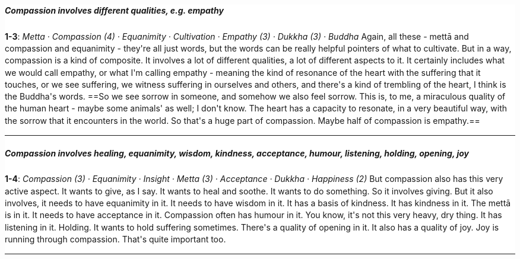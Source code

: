 ##### Compassion involves different qualities, e.g. empathy
<span class="counts">**<a aria-label-position="top" aria-label="0201 The Practice of Compassion > ^1-3" data-href="0201 The Practice of Compassion#^1-3" class="internal-link">1-3</a>**: _<a data-href="Metta" class="internal-link">Metta</a> · <a data-href="Compassion" class="internal-link">Compassion</a> (4) · <a data-href="Equanimity" class="internal-link">Equanimity</a> · <a data-href="Cultivation" class="internal-link">Cultivation</a> · <a data-href="Empathy" class="internal-link">Empathy</a> (3) · <a data-href="Dukkha" class="internal-link">Dukkha</a> (3) · <a data-href="Buddha" class="internal-link">Buddha</a>_</span>
<span class="paragraph">Again, all these - <a aria-label-position="top" aria-label="Metta" data-href="Metta" class="internal-link">mettā</a> and <a data-href="compassion" class="internal-link">compassion</a> and <a data-href="equanimity" class="internal-link">equanimity</a> - they're all just words, but the words can be really helpful pointers of what to <a aria-label-position="top" aria-label="Cultivation" data-href="Cultivation" class="internal-link">cultivate</a>. But in a way, <a data-href="compassion" class="internal-link">compassion</a> is a kind of composite. It involves a lot of different qualities, a lot of different aspects to it. It certainly includes what we would call <a data-href="empathy" class="internal-link">empathy</a>, or what I'm calling <a data-href="empathy" class="internal-link">empathy</a> - meaning the kind of resonance of the heart with the <a aria-label-position="top" aria-label="Dukkha" data-href="Dukkha" class="internal-link">suffering</a> that it touches, or we see <a aria-label-position="top" aria-label="Dukkha" data-href="Dukkha" class="internal-link">suffering</a>, we witness <a aria-label-position="top" aria-label="Dukkha" data-href="Dukkha" class="internal-link">suffering</a> in ourselves and others, and there's a kind of trembling of the heart, I think is the <a data-href="Buddha" class="internal-link">Buddha</a>'s words. ==So we see sorrow in someone, and somehow we also feel sorrow. This is, to me, a miraculous quality of the human heart - maybe some animals' as well; I don't know. The heart has a capacity to resonate, in a very beautiful way, with the sorrow that it encounters in the world. So that's a huge part of <a data-href="compassion" class="internal-link">compassion</a>. Maybe half of <a data-href="compassion" class="internal-link">compassion</a> is empathy.==</span>

---
##### Compassion involves healing, equanimity, wisdom, kindness, acceptance, humour, listening, holding, opening, joy
<span class="counts">**<a aria-label-position="top" aria-label="0201 The Practice of Compassion > ^1-4" data-href="0201 The Practice of Compassion#^1-4" class="internal-link">1-4</a>**: _<a data-href="Compassion" class="internal-link">Compassion</a> (3) · <a data-href="Equanimity" class="internal-link">Equanimity</a> · <a data-href="Insight" class="internal-link">Insight</a> · <a data-href="Metta" class="internal-link">Metta</a> (3) · <a data-href="Acceptance" class="internal-link">Acceptance</a> · <a data-href="Dukkha" class="internal-link">Dukkha</a> · <a data-href="Happiness" class="internal-link">Happiness</a> (2)_</span>
<span class="paragraph">But <a data-href="compassion" class="internal-link">compassion</a> also has this very active aspect. It wants to give, as I say. It wants to heal and soothe. It wants to do something. So it involves giving. But it also involves, it needs to have <a data-href="equanimity" class="internal-link">equanimity</a> in it. It needs to have <a aria-label-position="top" aria-label="Insight" data-href="Insight" class="internal-link">wisdom</a> in it. It has a basis of <a aria-label-position="top" aria-label="Metta" data-href="Metta" class="internal-link">kindness</a>. It has <a aria-label-position="top" aria-label="Metta" data-href="Metta" class="internal-link">kindness</a> in it. The <a aria-label-position="top" aria-label="Metta" data-href="Metta" class="internal-link">mettā</a> is in it. It needs to have <a data-href="acceptance" class="internal-link">acceptance</a> in it. <a data-href="Compassion" class="internal-link">Compassion</a> often has humour in it. You know, it's not this very heavy, dry thing. It has listening in it. Holding. It wants to hold <a aria-label-position="top" aria-label="Dukkha" data-href="Dukkha" class="internal-link">suffering</a> sometimes. There's a quality of opening in it. It also has a quality of <a aria-label-position="top" aria-label="Happiness" data-href="Happiness" class="internal-link">joy</a>. <a aria-label-position="top" aria-label="Happiness" data-href="Happiness" class="internal-link">Joy</a> is running through <a data-href="compassion" class="internal-link">compassion</a>. That's quite important too.</span>

---